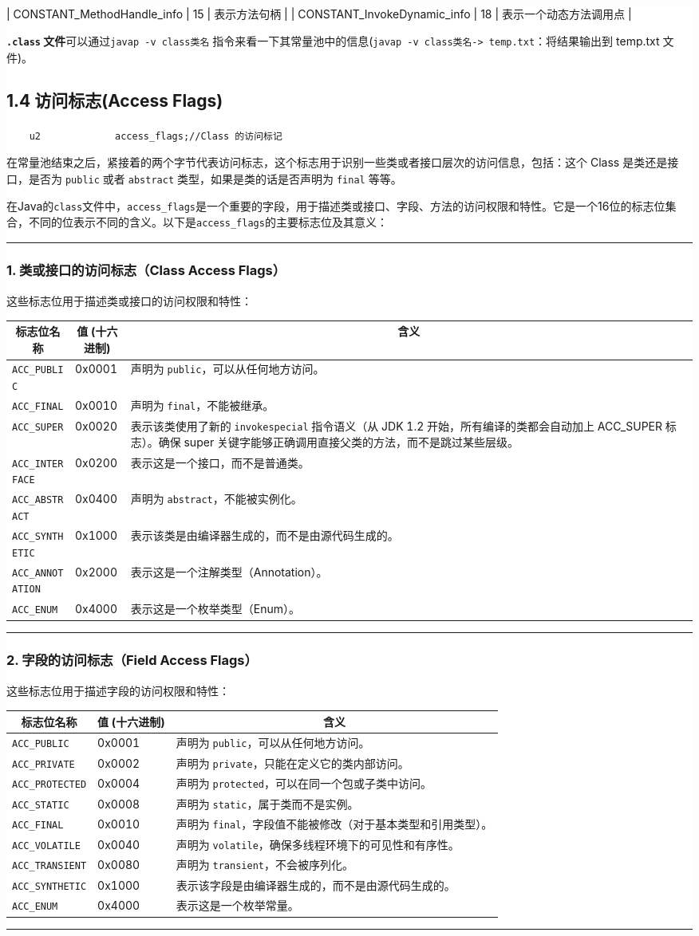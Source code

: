 |    CONSTANT_MethodHandle_info    |     15      |      表示方法句柄      |
|   CONSTANT_InvokeDynamic_info    |     18      | 表示一个动态方法调用点 |

**`.class` 文件**可以通过`javap -v class类名` 指令来看一下其常量池中的信息(`javap -v class类名-> temp.txt`：将结果输出到 temp.txt 文件)。

## 1.4 访问标志(Access Flags)

```
    u2             access_flags;//Class 的访问标记
```

在常量池结束之后，紧接着的两个字节代表访问标志，这个标志用于识别一些类或者接口层次的访问信息，包括：这个 Class 是类还是接口，是否为 `public` 或者 `abstract` 类型，如果是类的话是否声明为 `final` 等等。

在Java的`class`文件中，`access_flags`是一个重要的字段，用于描述类或接口、字段、方法的访问权限和特性。它是一个16位的标志位集合，不同的位表示不同的含义。以下是`access_flags`的主要标志位及其意义：

---

### **1. 类或接口的访问标志（Class Access Flags）**
这些标志位用于描述类或接口的访问权限和特性：

| 标志位名称       | 值 (十六进制) | 含义                                                         |
| ---------------- | ------------- | ------------------------------------------------------------ |
| `ACC_PUBLIC`     | 0x0001        | 声明为 `public`，可以从任何地方访问。                        |
| `ACC_FINAL`      | 0x0010        | 声明为 `final`，不能被继承。                                 |
| `ACC_SUPER`      | 0x0020        | 表示该类使用了新的 `invokespecial` 指令语义（从 JDK 1.2 开始，所有编译的类都会自动加上 ACC_SUPER 标志）。确保 super 关键字能够正确调用直接父类的方法，而不是跳过某些层级。 |
| `ACC_INTERFACE`  | 0x0200        | 表示这是一个接口，而不是普通类。                             |
| `ACC_ABSTRACT`   | 0x0400        | 声明为 `abstract`，不能被实例化。                            |
| `ACC_SYNTHETIC`  | 0x1000        | 表示该类是由编译器生成的，而不是由源代码生成的。             |
| `ACC_ANNOTATION` | 0x2000        | 表示这是一个注解类型（Annotation）。                         |
| `ACC_ENUM`       | 0x4000        | 表示这是一个枚举类型（Enum）。                               |

---

### **2. 字段的访问标志（Field Access Flags）**
这些标志位用于描述字段的访问权限和特性：

| 标志位名称      | 值 (十六进制) | 含义                                                         |
| --------------- | ------------- | ------------------------------------------------------------ |
| `ACC_PUBLIC`    | 0x0001        | 声明为 `public`，可以从任何地方访问。                        |
| `ACC_PRIVATE`   | 0x0002        | 声明为 `private`，只能在定义它的类内部访问。                 |
| `ACC_PROTECTED` | 0x0004        | 声明为 `protected`，可以在同一个包或子类中访问。             |
| `ACC_STATIC`    | 0x0008        | 声明为 `static`，属于类而不是实例。                          |
| `ACC_FINAL`     | 0x0010        | 声明为 `final`，字段值不能被修改（对于基本类型和引用类型）。 |
| `ACC_VOLATILE`  | 0x0040        | 声明为 `volatile`，确保多线程环境下的可见性和有序性。        |
| `ACC_TRANSIENT` | 0x0080        | 声明为 `transient`，不会被序列化。                           |
| `ACC_SYNTHETIC` | 0x1000        | 表示该字段是由编译器生成的，而不是由源代码生成的。           |
| `ACC_ENUM`      | 0x4000        | 表示这是一个枚举常量。                                       |

---